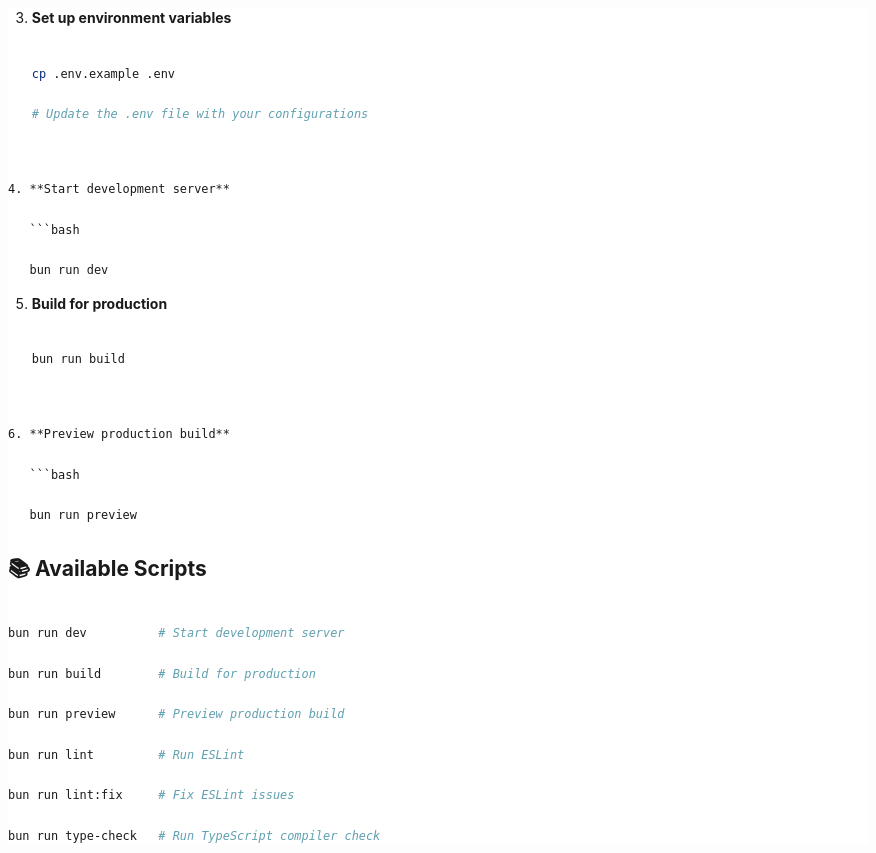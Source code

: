 3. **Set up environment variables**

   ```bash

   cp .env.example .env

   # Update the .env file with your configurations

   ```

```


4. **Start development server**

   ```bash

   bun run dev

```

5. **Build for production**

   ```bash

   bun run build

   ```

```


6. **Preview production build**

   ```bash

   bun run preview

```

## 📚 Available Scripts

```bash

bun run dev          # Start development server

bun run build        # Build for production

bun run preview      # Preview production build

bun run lint         # Run ESLint

bun run lint:fix     # Fix ESLint issues

bun run type-check   # Run TypeScript compiler check

```
